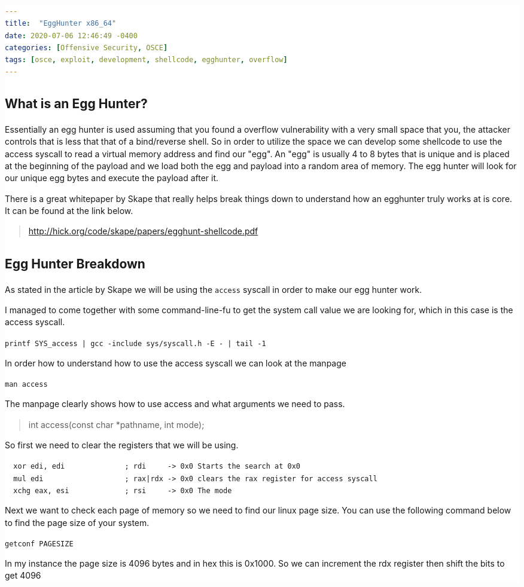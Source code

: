 ```yaml
---
title:  "EggHunter x86_64"
date: 2020-07-06 12:46:49 -0400
categories: [Offensive Security, OSCE]
tags: [osce, exploit, development, shellcode, egghunter, overflow]
---
```


## What is an Egg Hunter? 

Essentially an egg hunter is used assuming that you found a overflow vulnerability with a very small space that you, the attacker controls that is less that that of a bind/reverse shell. So in order to utilize the space we can develop some shellcode to use the access syscall to read a virtual memory address and find our "egg". An "egg" is usually 4 to 8 bytes that is unique and is placed at the beginning of the payload and we load both the egg and payload into a random area of memory. The egg hunter will look for our unique egg bytes and execute the payload after it.

There is a great whitepaper by Skape that really helps break things down to understand how an egghunter truly works at is core. It can be found at the link below.

> http://hick.org/code/skape/papers/egghunt-shellcode.pdf

## Egg Hunter Breakdown

As stated in the article by Skape we will be using the `access` syscall in order to make our egg hunter work.

I managed to come together with some command-line-fu to get the system call value we are looking for, which in this case is the access syscall.

```shell
printf SYS_access | gcc -include sys/syscall.h -E - | tail -1 
```
In order how to understand how to use the access syscall we can look at the manpage

```shell
man access
```
The manpage clearly shows how to use access and what arguments we need to pass.

> int access(const char *pathname, int mode);

So first we need to clear the registers that we will be using.
```
  xor edi, edi              ; rdi     -> 0x0 Starts the search at 0x0
  mul edi                   ; rax|rdx -> 0x0 clears the rax register for access syscall
  xchg eax, esi             ; rsi     -> 0x0 The mode
```
Next we want to check each page of memory so we need to find our linux page size. You can use the following command below to find the page size of your system.

```shell
getconf PAGESIZE
```
In my instance the page size is 4096 bytes and in hex this is 0x1000. So we can increment the rdx register then shift the bits to get 4096
